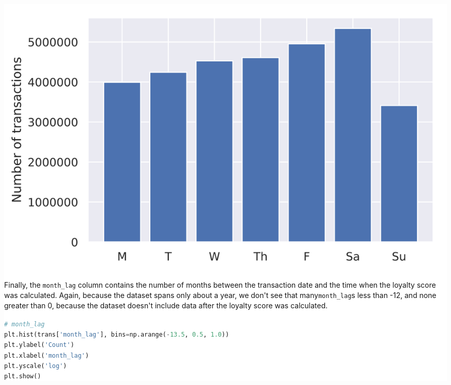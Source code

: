 ![svg](/assets/img/loyalty-prediction-1-eda/output_150_0.svg)


Finally, the `month_lag` column contains the number of months between the transaction date and the time when the loyalty score was calculated.  Again, because the dataset spans only about a year, we don't see that many`month_lag`s less than -12, and none greater than 0, because the dataset doesn't include data after the loyalty score was calculated.


```python
# month_lag
plt.hist(trans['month_lag'], bins=np.arange(-13.5, 0.5, 1.0))
plt.ylabel('Count')
plt.xlabel('month_lag')
plt.yscale('log')
plt.show()
```

